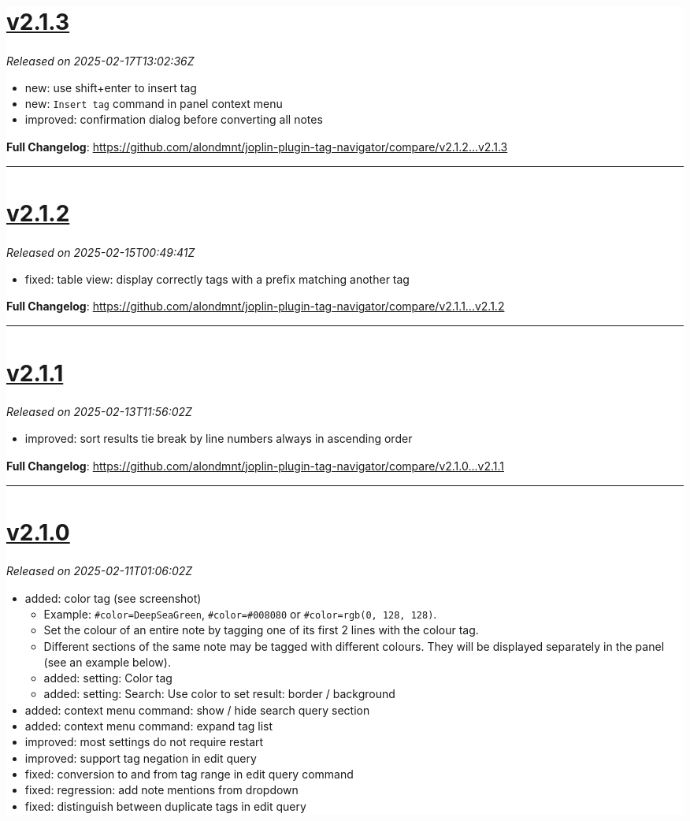 # [v2.1.3](https://github.com/alondmnt/joplin-plugin-tag-navigator/releases/tag/v2.1.3)
*Released on 2025-02-17T13:02:36Z*

- new: use shift+enter to insert tag
- new: `Insert tag` command in panel context menu
- improved: confirmation dialog before converting all notes

**Full Changelog**: https://github.com/alondmnt/joplin-plugin-tag-navigator/compare/v2.1.2...v2.1.3

---

# [v2.1.2](https://github.com/alondmnt/joplin-plugin-tag-navigator/releases/tag/v2.1.2)
*Released on 2025-02-15T00:49:41Z*

- fixed: table view: display correctly tags with a prefix matching another tag

**Full Changelog**: https://github.com/alondmnt/joplin-plugin-tag-navigator/compare/v2.1.1...v2.1.2

---

# [v2.1.1](https://github.com/alondmnt/joplin-plugin-tag-navigator/releases/tag/v2.1.1)
*Released on 2025-02-13T11:56:02Z*

- improved: sort results tie break by line numbers always in ascending order

**Full Changelog**: https://github.com/alondmnt/joplin-plugin-tag-navigator/compare/v2.1.0...v2.1.1

---

# [v2.1.0](https://github.com/alondmnt/joplin-plugin-tag-navigator/releases/tag/v2.1.0)
*Released on 2025-02-11T01:06:02Z*

- added: color tag (see screenshot)
    - Example: `#color=DeepSeaGreen`, `#color=#008080` or `#color=rgb(0, 128, 128)`.
    - Set the colour of an entire note by tagging one of its first 2 lines with the colour tag.
    - Different sections of the same note may be tagged with different colours. They will be displayed separately in the panel (see an example below).
    - added: setting: Color tag
    - added: setting: Search: Use color to set result: border / background
- added: context menu command: show / hide search query section
- added: context menu command: expand tag list
- improved: most settings do not require restart
- improved: support tag negation in edit query
- fixed: conversion to and from tag range in edit query command
- fixed: regression: add note mentions from dropdown
- fixed: distinguish between duplicate tags in edit query
